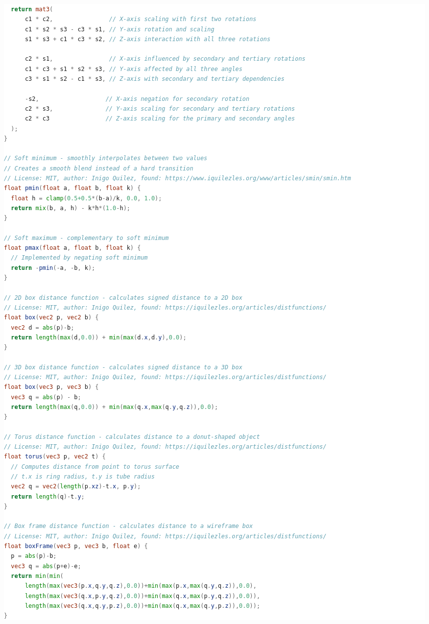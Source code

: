 ```glsl
  return mat3(
      c1 * c2,                // X-axis scaling with first two rotations
      c1 * s2 * s3 - c3 * s1, // Y-axis rotation and scaling
      s1 * s3 + c1 * c3 * s2, // Z-axis interaction with all three rotations

      c2 * s1,                // X-axis influenced by secondary and tertiary rotations
      c1 * c3 + s1 * s2 * s3, // Y-axis affected by all three angles
      c3 * s1 * s2 - c1 * s3, // Z-axis with secondary and tertiary dependencies

      -s2,                   // X-axis negation for secondary rotation
      c2 * s3,               // Y-axis scaling for secondary and tertiary rotations
      c2 * c3                // Z-axis scaling for the primary and secondary angles
  );
}

// Soft minimum - smoothly interpolates between two values
// Creates a smooth blend instead of a hard transition
// License: MIT, author: Inigo Quilez, found: https://www.iquilezles.org/www/articles/smin/smin.htm
float pmin(float a, float b, float k) {
  float h = clamp(0.5+0.5*(b-a)/k, 0.0, 1.0);
  return mix(b, a, h) - k*h*(1.0-h);
}

// Soft maximum - complementary to soft minimum
float pmax(float a, float b, float k) {
  // Implemented by negating soft minimum
  return -pmin(-a, -b, k);
}

// 2D box distance function - calculates signed distance to a 2D box
// License: MIT, author: Inigo Quilez, found: https://iquilezles.org/articles/distfunctions/
float box(vec2 p, vec2 b) {
  vec2 d = abs(p)-b;
  return length(max(d,0.0)) + min(max(d.x,d.y),0.0);
}

// 3D box distance function - calculates signed distance to a 3D box
// License: MIT, author: Inigo Quilez, found: https://iquilezles.org/articles/distfunctions/
float box(vec3 p, vec3 b) {
  vec3 q = abs(p) - b;
  return length(max(q,0.0)) + min(max(q.x,max(q.y,q.z)),0.0);
}

// Torus distance function - calculates distance to a donut-shaped object
// License: MIT, author: Inigo Quilez, found: https://iquilezles.org/articles/distfunctions/
float torus(vec3 p, vec2 t) {
  // Computes distance from point to torus surface
  // t.x is ring radius, t.y is tube radius
  vec2 q = vec2(length(p.xz)-t.x, p.y);
  return length(q)-t.y;
}

// Box frame distance function - calculates distance to a wireframe box
// License: MIT, author: Inigo Quilez, found: https://iquilezles.org/articles/distfunctions/
float boxFrame(vec3 p, vec3 b, float e) {
  p = abs(p)-b;
  vec3 q = abs(p+e)-e;
  return min(min(
      length(max(vec3(p.x,q.y,q.z),0.0))+min(max(p.x,max(q.y,q.z)),0.0),
      length(max(vec3(q.x,p.y,q.z),0.0))+min(max(q.x,max(p.y,q.z)),0.0)),
      length(max(vec3(q.x,q.y,p.z),0.0))+min(max(q.x,max(q.y,p.z)),0.0));
}

```